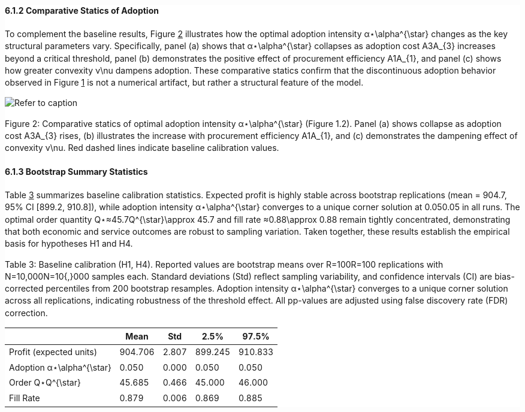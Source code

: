 #### 6.1.2 Comparative Statics of Adoption

To complement the baseline results,
Figure [2](https://arxiv.org/html/2510.07006v1#S6.F2 "Figure 2 ‣ 6.1.2 Comparative Statics of Adoption ‣ 6.1 H1 and H4: Threshold and Service Co-Benefit ‣ 6 Numerical Experiments ‣ Smart Contract Adoption in Derivative Markets under Bounded Risk: An Optimization Approach") illustrates how the optimal adoption intensity
α⋆\alpha^{\star} changes as the key structural parameters vary.
Specifically, panel (a) shows that α⋆\alpha^{\star} collapses as adoption cost A3A\_{3}
increases beyond a critical threshold, panel (b) demonstrates the positive effect
of procurement efficiency A1A\_{1}, and panel (c) shows how greater convexity ν\nu
dampens adoption.
These comparative statics confirm that the discontinuous adoption behavior observed
in Figure [1](https://arxiv.org/html/2510.07006v1#S6.F1 "Figure 1 ‣ 6.1.1 Profit and Service Surfaces ‣ 6.1 H1 and H4: Threshold and Service Co-Benefit ‣ 6 Numerical Experiments ‣ Smart Contract Adoption in Derivative Markets under Bounded Risk: An Optimization Approach") is not a numerical artifact, but rather a
structural feature of the model.

![Refer to caption](Fig2.png)


Figure 2: Comparative statics of optimal adoption intensity
α⋆\alpha^{\star} (Figure 1.2).
Panel (a) shows collapse as adoption cost A3A\_{3} rises,
(b) illustrates the increase with procurement efficiency A1A\_{1},
and (c) demonstrates the dampening effect of convexity ν\nu.
Red dashed lines indicate baseline calibration values.

#### 6.1.3 Bootstrap Summary Statistics

Table [3](https://arxiv.org/html/2510.07006v1#S6.T3 "Table 3 ‣ 6.1.3 Bootstrap Summary Statistics ‣ 6.1 H1 and H4: Threshold and Service Co-Benefit ‣ 6 Numerical Experiments ‣ Smart Contract Adoption in Derivative Markets under Bounded Risk: An Optimization Approach") summarizes baseline calibration statistics.
Expected profit is highly stable across bootstrap replications (mean = 904.7,
95% CI [899.2, 910.8]), while adoption intensity α⋆\alpha^{\star} converges to
a unique corner solution at 0.050.05 in all runs. The optimal order quantity
Q⋆≈45.7Q^{\star}\approx 45.7 and fill rate ≈0.88\approx 0.88 remain tightly concentrated,
demonstrating that both economic and service outcomes are robust to sampling variation.
Taken together, these results establish the empirical basis for hypotheses H1 and H4.

Table 3: Baseline calibration (H1, H4).
Reported values are bootstrap means over R=100R=100 replications with N=10,000N=10{,}000 samples each.
Standard deviations (Std) reflect sampling variability, and confidence intervals (CI) are bias-corrected percentiles
from 200 bootstrap resamples.
Adoption intensity α⋆\alpha^{\star} converges to a unique corner solution across all replications,
indicating robustness of the threshold effect.
All pp-values are adjusted using false discovery rate (FDR) correction.

|  | Mean | Std | 2.5% | 97.5% |
| --- | --- | --- | --- | --- |
| Profit (expected units) | 904.706 | 2.807 | 899.245 | 910.833 |
| Adoption α⋆\alpha^{\star} | 0.050 | 0.000 | 0.050 | 0.050 |
| Order Q⋆Q^{\star} | 45.685 | 0.466 | 45.000 | 46.000 |
| Fill Rate | 0.879 | 0.006 | 0.869 | 0.885 |
